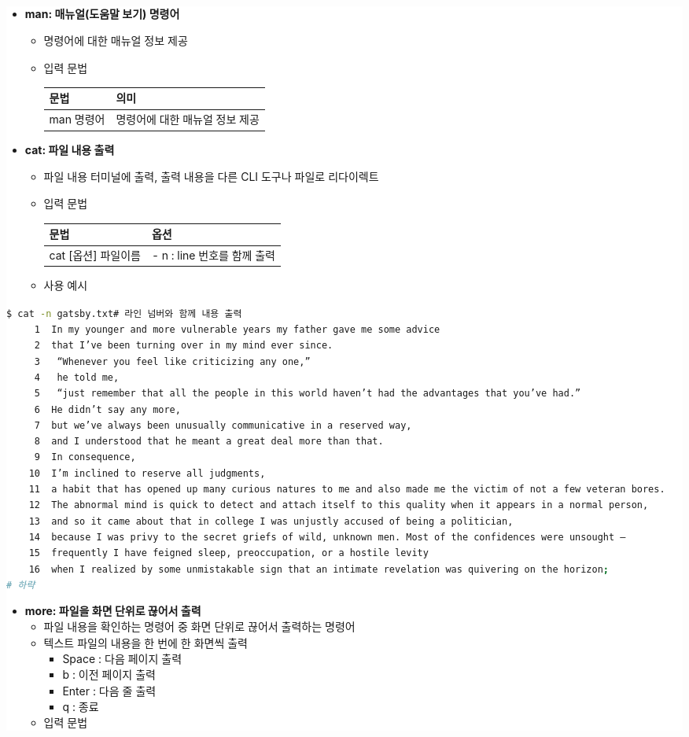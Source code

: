 - **man: 매뉴얼(도움말 보기) 명령어**
    - 명령어에 대한 매뉴얼 정보 제공
    - 입력 문법
        
        
        | 문법 | 의미 |
        | --- | --- |
        | man 명령어 | 명령어에 대한 매뉴얼 정보 제공 |
        
- **cat: 파일 내용 출력**
    - 파일 내용 터미널에 출력, 출력 내용을 다른 CLI 도구나 파일로 리다이렉트
    - 입력 문법
        
        
        | 문법 | 옵션 |
        | --- | --- |
        | cat [옵션] 파일이름 | - n : line 번호를 함께 출력 |
        
    - 사용 예시

```bash
$ cat -n gatsby.txt# 라인 넘버와 함께 내용 출력
     1	In my younger and more vulnerable years my father gave me some advice
     2	that I’ve been turning over in my mind ever since.
     3	 “Whenever you feel like criticizing any one,”
     4	 he told me,
     5	 “just remember that all the people in this world haven’t had the advantages that you’ve had.”
     6	He didn’t say any more,
     7	but we’ve always been unusually communicative in a reserved way,
     8	and I understood that he meant a great deal more than that.
     9	In consequence,
    10	I’m inclined to reserve all judgments,
    11	a habit that has opened up many curious natures to me and also made me the victim of not a few veteran bores.
    12	The abnormal mind is quick to detect and attach itself to this quality when it appears in a normal person,
    13	and so it came about that in college I was unjustly accused of being a politician,
    14	because I was privy to the secret griefs of wild, unknown men. Most of the confidences were unsought —
    15	frequently I have feigned sleep, preoccupation, or a hostile levity
    16	when I realized by some unmistakable sign that an intimate revelation was quivering on the horizon;
# 하략
```

- **more: 파일을 화면 단위로 끊어서 출력**
    - 파일 내용을 확인하는 명령어 중 화면 단위로 끊어서 출력하는 명령어
    - 텍스트 파일의 내용을 한 번에 한 화면씩 출력
        - Space : 다음 페이지 출력
        - b : 이전 페이지 출력
        - Enter : 다음 줄 출력
        - q : 종료
    - 입력 문법
        